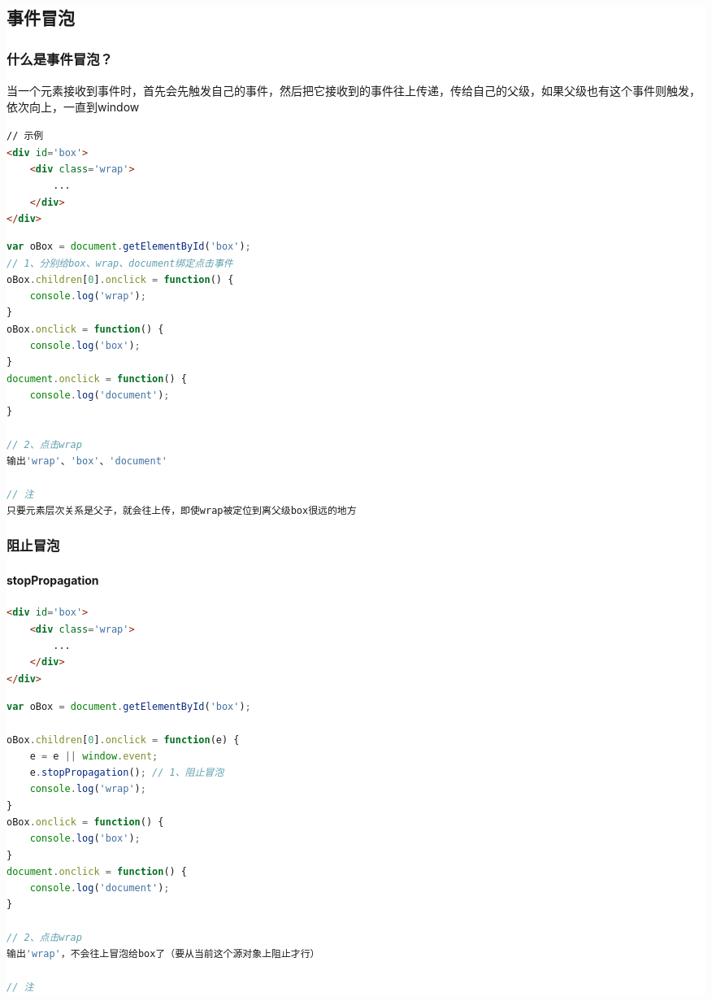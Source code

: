 ## 事件冒泡

### 什么是事件冒泡？

当一个元素接收到事件时，首先会先触发自己的事件，然后把它接收到的事件往上传递，传给自己的父级，如果父级也有这个事件则触发，依次向上，一直到window

```html
// 示例
<div id='box'>
    <div class='wrap'>
        ...
    </div>
</div>
```
    
```js
var oBox = document.getElementById('box');
// 1、分别给box、wrap、document绑定点击事件
oBox.children[0].onclick = function() {
    console.log('wrap');
}
oBox.onclick = function() {
    console.log('box');
}
document.onclick = function() {
    console.log('document');
}

// 2、点击wrap
输出'wrap'、'box'、'document'

// 注
只要元素层次关系是父子，就会往上传，即使wrap被定位到离父级box很远的地方
```
    
### 阻止冒泡
    
#### stopPropagation

```html
<div id='box'>
    <div class='wrap'>
        ...
    </div>
</div>
```
    
```js
var oBox = document.getElementById('box');

oBox.children[0].onclick = function(e) {
    e = e || window.event;
    e.stopPropagation(); // 1、阻止冒泡
    console.log('wrap');
}
oBox.onclick = function() {
    console.log('box');
}
document.onclick = function() {
    console.log('document');
}

// 2、点击wrap
输出'wrap'，不会往上冒泡给box了（要从当前这个源对象上阻止才行）

// 注
```